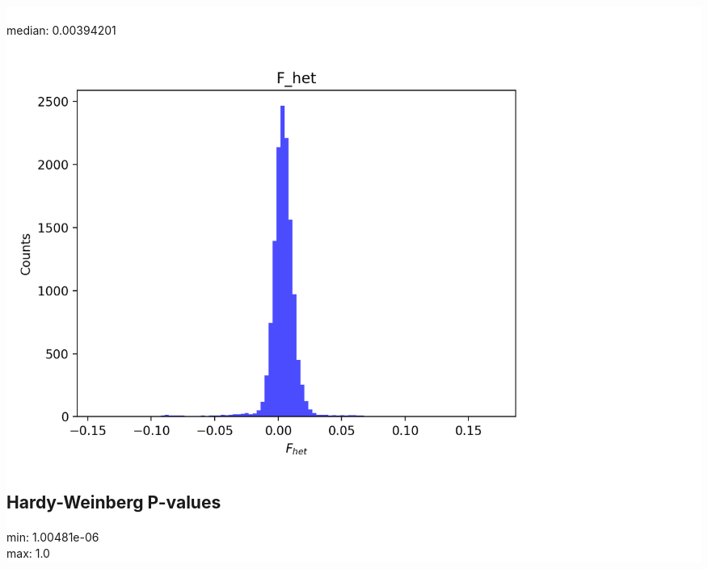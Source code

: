 <br>median: 0.00394201<br><img src='F_het_histogram.png' width='700'/>
## Hardy-Weinberg P-values
min: 1.00481e-06
<br>max: 1.0